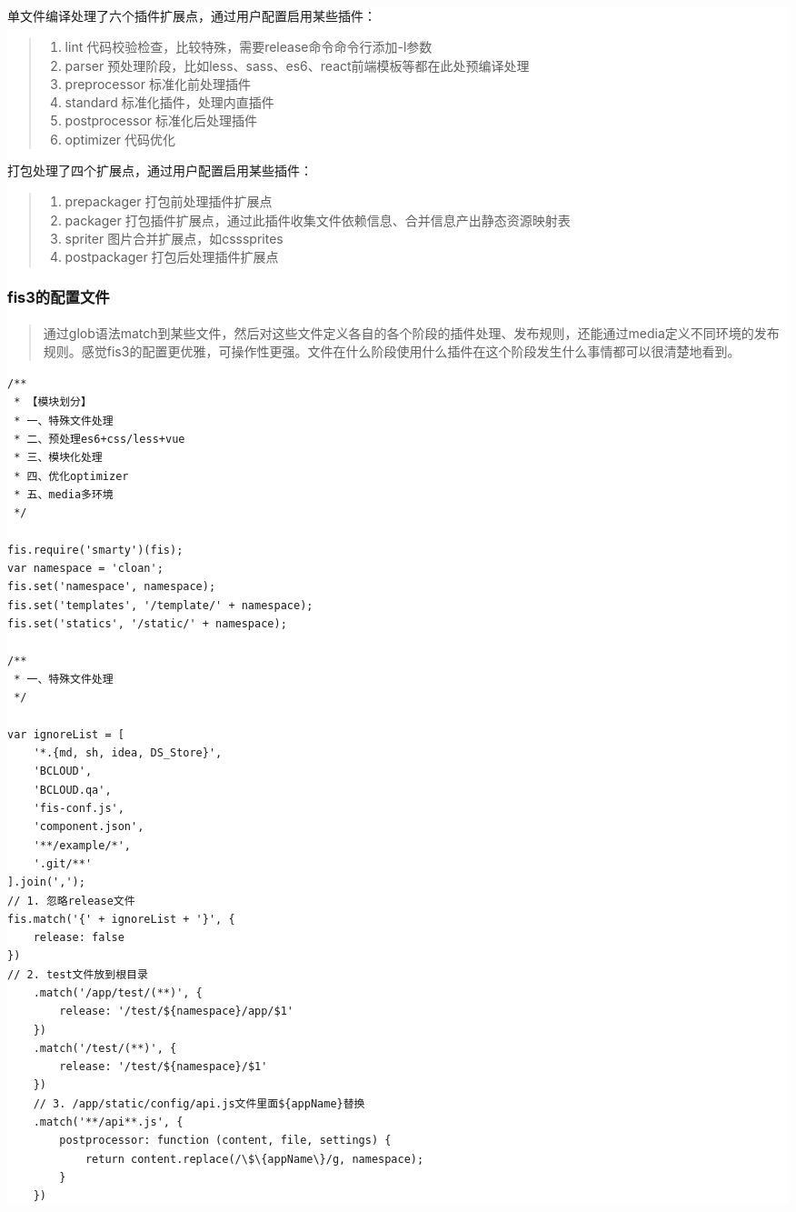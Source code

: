 单文件编译处理了六个插件扩展点，通过用户配置启用某些插件：
> 1. lint 代码校验检查，比较特殊，需要release命令命令行添加-l参数
> 2. parser 预处理阶段，比如less、sass、es6、react前端模板等都在此处预编译处理
> 3. preprocessor 标准化前处理插件
> 4. standard 标准化插件，处理内直插件
> 5. postprocessor 标准化后处理插件
> 6. optimizer 代码优化


打包处理了四个扩展点，通过用户配置启用某些插件：
> 1. prepackager 打包前处理插件扩展点
> 2. packager 打包插件扩展点，通过此插件收集文件依赖信息、合并信息产出静态资源映射表
> 3. spriter 图片合并扩展点，如csssprites
> 4. postpackager 打包后处理插件扩展点

### fis3的配置文件
> 通过glob语法match到某些文件，然后对这些文件定义各自的各个阶段的插件处理、发布规则，还能通过media定义不同环境的发布规则。感觉fis3的配置更优雅，可操作性更强。文件在什么阶段使用什么插件在这个阶段发生什么事情都可以很清楚地看到。

```
/**
 * 【模块划分】
 * 一、特殊文件处理
 * 二、预处理es6+css/less+vue
 * 三、模块化处理
 * 四、优化optimizer
 * 五、media多环境
 */

fis.require('smarty')(fis);
var namespace = 'cloan';
fis.set('namespace', namespace);
fis.set('templates', '/template/' + namespace);
fis.set('statics', '/static/' + namespace);

/**
 * 一、特殊文件处理
 */

var ignoreList = [
    '*.{md, sh, idea, DS_Store}',
    'BCLOUD',
    'BCLOUD.qa',
    'fis-conf.js',
    'component.json',
    '**/example/*',
    '.git/**'
].join(',');
// 1. 忽略release文件
fis.match('{' + ignoreList + '}', {
    release: false
})
// 2. test文件放到根目录
    .match('/app/test/(**)', {
        release: '/test/${namespace}/app/$1'
    })
    .match('/test/(**)', {
        release: '/test/${namespace}/$1'
    })
    // 3. /app/static/config/api.js文件里面${appName}替换
    .match('**/api**.js', {
        postprocessor: function (content, file, settings) {
            return content.replace(/\$\{appName\}/g, namespace);
        }
    })
```